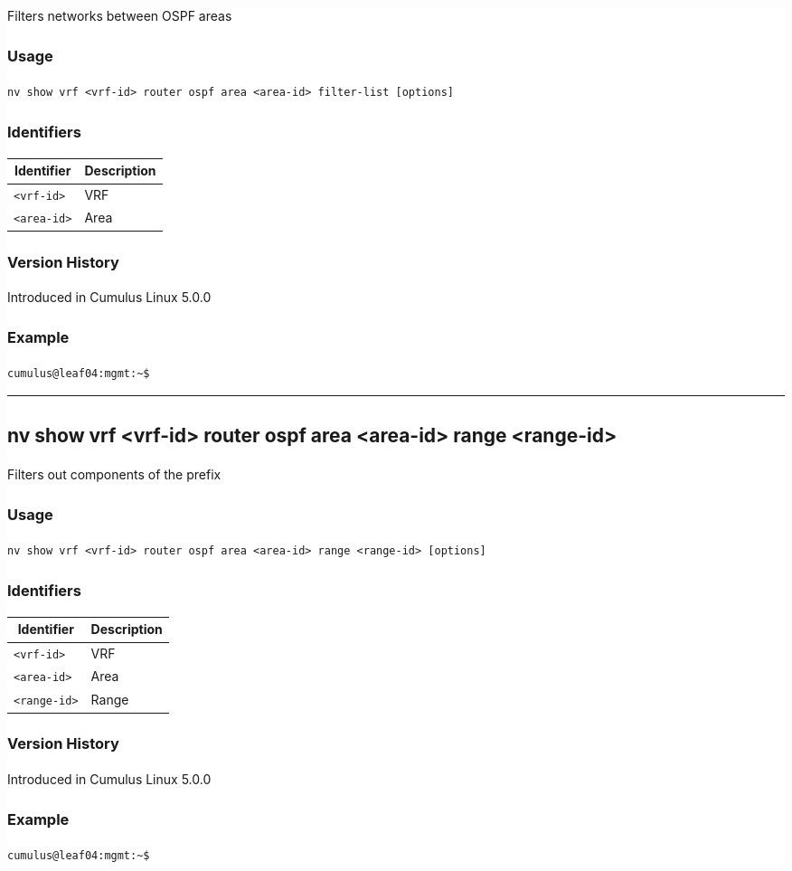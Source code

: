 Filters networks between OSPF areas
### Usage

`nv show vrf <vrf-id> router ospf area <area-id> filter-list [options]`

### Identifiers

| Identifier |  Description   |
| --------- | -------------- |
| `<vrf-id>` |    VRF |
| `<area-id>` |  Area |

### Version History

Introduced in Cumulus Linux 5.0.0

### Example

```
cumulus@leaf04:mgmt:~$ 
```

- - -

## nv show vrf \<vrf-id\> router ospf area \<area-id\> range \<range-id\>

Filters out components of the prefix

### Usage

`nv show vrf <vrf-id> router ospf area <area-id> range <range-id> [options]`

### Identifiers

| Identifier |  Description   |
| --------- | -------------- |
| `<vrf-id>` |    VRF |
| `<area-id>` |  Area |
| `<range-id>` |  Range |

### Version History

Introduced in Cumulus Linux 5.0.0

### Example

```
cumulus@leaf04:mgmt:~$ 
```
